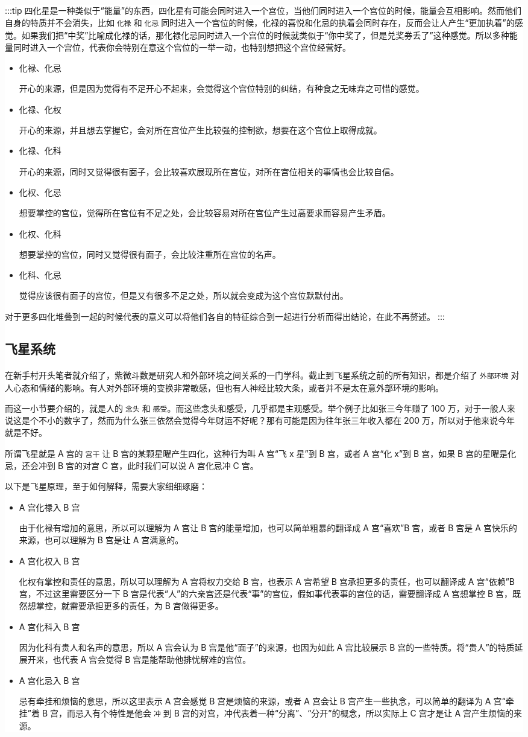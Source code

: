 :::tip
四化星是一种类似于“能量”的东西，四化星有可能会同时进入一个宫位，当他们同时进入一个宫位的时候，能量会互相影响。然而他们自身的特质并不会消失，比如 `化禄` 和 `化忌` 同时进入一个宫位的时候，化禄的喜悦和化忌的执着会同时存在，反而会让人产生“更加执着”的感觉。如果我们把“中奖”比喻成化禄的话，那化禄化忌同时进入一个宫位的时候就类似于“你中奖了，但是兑奖券丢了”这种感觉。所以多种能量同时进入一个宫位，代表你会特别在意这个宫位的一举一动，也特别想把这个宫位经营好。

- 化禄、化忌

  开心的来源，但是因为觉得有不足开心不起来，会觉得这个宫位特别的纠结，有种食之无味弃之可惜的感觉。

- 化禄、化权

  开心的来源，并且想去掌握它，会对所在宫位产生比较强的控制欲，想要在这个宫位上取得成就。

- 化禄、化科

  开心的来源，同时又觉得很有面子，会比较喜欢展现所在宫位，对所在宫位相关的事情也会比较自信。

- 化权、化忌

  想要掌控的宫位，觉得所在宫位有不足之处，会比较容易对所在宫位产生过高要求而容易产生矛盾。

- 化权、化科

  想要掌控的宫位，同时又觉得很有面子，会比较注重所在宫位的名声。

- 化科、化忌

  觉得应该很有面子的宫位，但是又有很多不足之处，所以就会变成为这个宫位默默付出。

对于更多四化堆叠到一起的时候代表的意义可以将他们各自的特征综合到一起进行分析而得出结论，在此不再赘述。
:::

## 飞星系统

在新手村开头笔者就介绍了，紫微斗数是研究人和外部环境之间关系的一门学科。截止到飞星系统之前的所有知识，都是介绍了 `外部环境` 对人心态和情绪的影响。有人对外部环境的变换非常敏感，但也有人神经比较大条，或者并不是太在意外部环境的影响。

而这一小节要介绍的，就是人的 `念头` 和 `感受`。而这些念头和感受，几乎都是主观感受。举个例子比如张三今年赚了 100 万，对于一般人来说这是个不小的数字了，然而为什么张三依然会觉得今年财运不好呢？那有可能是因为往年张三年收入都在 200 万，所以对于他来说今年就是不好。

所谓飞星就是 A 宫的 `宫干` 让 B 宫的某颗星曜产生四化，这种行为叫 A 宫“飞 x 星”到 B 宫，或者 A 宫“化 x”到 B 宫，如果 B 宫的星曜是化忌，还会冲到 B 宫的对宫 C 宫，此时我们可以说 A 宫化忌冲 C 宫。

以下是飞星原理，至于如何解释，需要大家细细琢磨：

- A 宫化禄入 B 宫

  由于化禄有增加的意思，所以可以理解为 A 宫让 B 宫的能量增加，也可以简单粗暴的翻译成 A 宫“喜欢”B 宫，或者 B 宫是 A 宫快乐的来源，也可以理解为 B 宫是让 A 宫满意的。

- A 宫化权入 B 宫

  化权有掌控和责任的意思，所以可以理解为 A 宫将权力交给 B 宫，也表示 A 宫希望 B 宫承担更多的责任，也可以翻译成 A 宫“依赖”B 宫，不过这里需要区分一下 B 宫是代表“人”的六亲宫还是代表“事”的宫位，假如事代表事的宫位的话，需要翻译成 A 宫想掌控 B 宫，既然想掌控，就需要承担更多的责任，为 B 宫做得更多。

- A 宫化科入 B 宫

  因为化科有贵人和名声的意思，所以 A 宫会认为 B 宫是他“面子”的来源，也因为如此 A 宫比较展示 B 宫的一些特质。将“贵人”的特质延展开来，也代表 A 宫会觉得 B 宫是能帮助他排忧解难的宫位。

- A 宫化忌入 B 宫

  忌有牵挂和烦恼的意思，所以这里表示 A 宫会感觉 B 宫是烦恼的来源，或者 A 宫会让 B 宫产生一些执念，可以简单的翻译为 A 宫“牵挂”着 B 宫，而忌入有个特性是他会 `冲` 到 B 宫的对宫，冲代表着一种“分离”、“分开”的概念，所以实际上 C 宫才是让 A 宫产生烦恼的来源。
